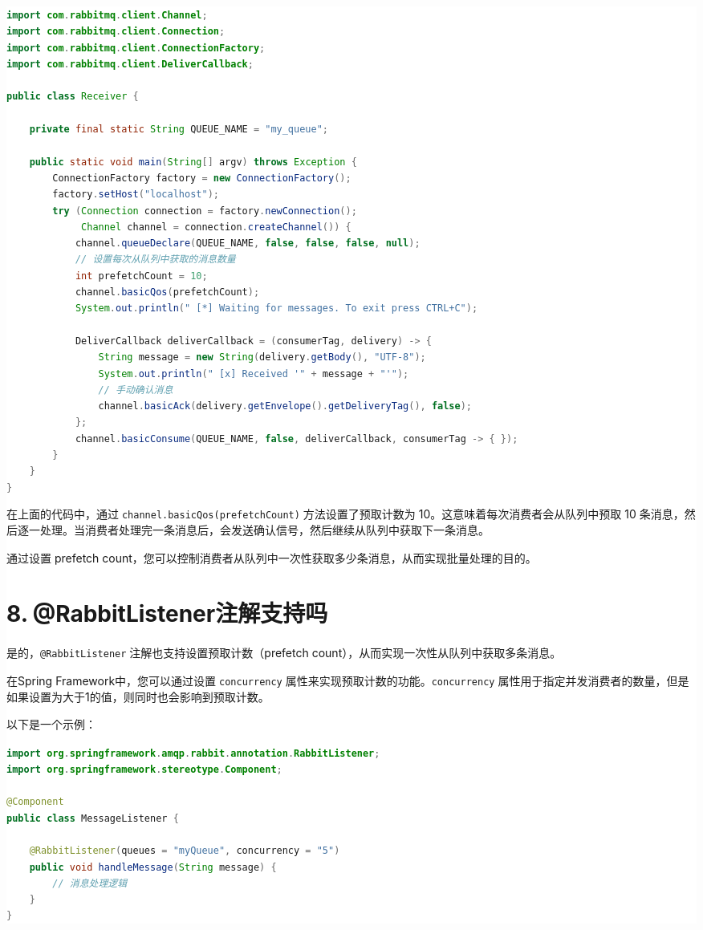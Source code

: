 ```java
import com.rabbitmq.client.Channel;
import com.rabbitmq.client.Connection;
import com.rabbitmq.client.ConnectionFactory;
import com.rabbitmq.client.DeliverCallback;

public class Receiver {

    private final static String QUEUE_NAME = "my_queue";

    public static void main(String[] argv) throws Exception {
        ConnectionFactory factory = new ConnectionFactory();
        factory.setHost("localhost");
        try (Connection connection = factory.newConnection();
             Channel channel = connection.createChannel()) {
            channel.queueDeclare(QUEUE_NAME, false, false, false, null);
            // 设置每次从队列中获取的消息数量
            int prefetchCount = 10;
            channel.basicQos(prefetchCount);
            System.out.println(" [*] Waiting for messages. To exit press CTRL+C");

            DeliverCallback deliverCallback = (consumerTag, delivery) -> {
                String message = new String(delivery.getBody(), "UTF-8");
                System.out.println(" [x] Received '" + message + "'");
                // 手动确认消息
                channel.basicAck(delivery.getEnvelope().getDeliveryTag(), false);
            };
            channel.basicConsume(QUEUE_NAME, false, deliverCallback, consumerTag -> { });
        }
    }
}
```

在上面的代码中，通过 `channel.basicQos(prefetchCount)` 方法设置了预取计数为 10。这意味着每次消费者会从队列中预取 10 条消息，然后逐一处理。当消费者处理完一条消息后，会发送确认信号，然后继续从队列中获取下一条消息。

通过设置 prefetch count，您可以控制消费者从队列中一次性获取多少条消息，从而实现批量处理的目的。

# 8. @RabbitListener注解支持吗
是的，`@RabbitListener` 注解也支持设置预取计数（prefetch count），从而实现一次性从队列中获取多条消息。

在Spring Framework中，您可以通过设置 `concurrency` 属性来实现预取计数的功能。`concurrency` 属性用于指定并发消费者的数量，但是如果设置为大于1的值，则同时也会影响到预取计数。

以下是一个示例：

```java
import org.springframework.amqp.rabbit.annotation.RabbitListener;
import org.springframework.stereotype.Component;

@Component
public class MessageListener {

    @RabbitListener(queues = "myQueue", concurrency = "5")
    public void handleMessage(String message) {
        // 消息处理逻辑
    }
}
```
